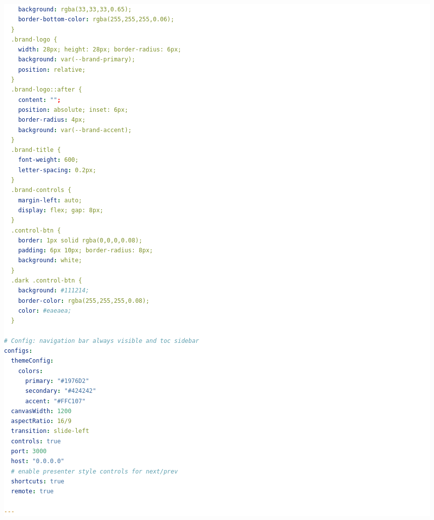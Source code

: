 ```yaml
    background: rgba(33,33,33,0.65);
    border-bottom-color: rgba(255,255,255,0.06);
  }
  .brand-logo {
    width: 28px; height: 28px; border-radius: 6px;
    background: var(--brand-primary);
    position: relative;
  }
  .brand-logo::after {
    content: "";
    position: absolute; inset: 6px;
    border-radius: 4px;
    background: var(--brand-accent);
  }
  .brand-title {
    font-weight: 600;
    letter-spacing: 0.2px;
  }
  .brand-controls {
    margin-left: auto;
    display: flex; gap: 8px;
  }
  .control-btn {
    border: 1px solid rgba(0,0,0,0.08);
    padding: 6px 10px; border-radius: 8px;
    background: white;
  }
  .dark .control-btn {
    background: #111214;
    border-color: rgba(255,255,255,0.08);
    color: #eaeaea;
  }

# Config: navigation bar always visible and toc sidebar
configs:
  themeConfig:
    colors:
      primary: "#1976D2"
      secondary: "#424242"
      accent: "#FFC107"
  canvasWidth: 1200
  aspectRatio: 16/9
  transition: slide-left
  controls: true
  port: 3000
  host: "0.0.0.0"
  # enable presenter style controls for next/prev
  shortcuts: true
  remote: true

---
```
